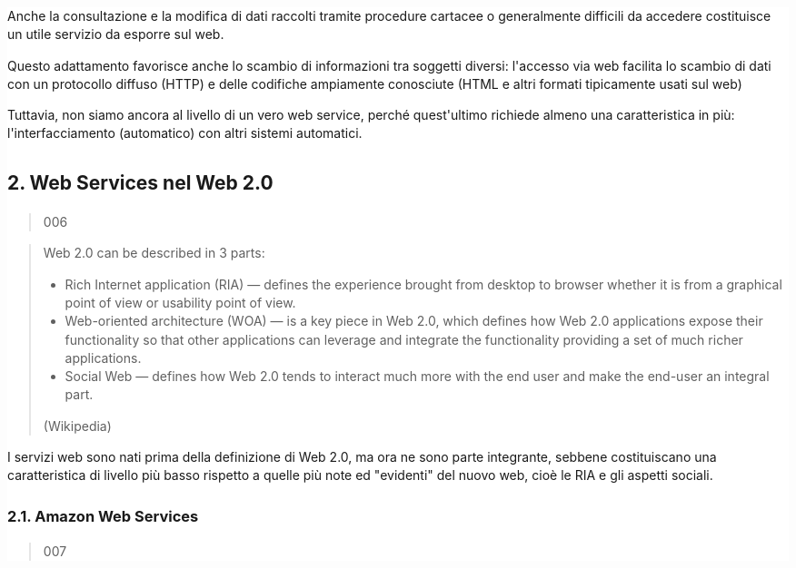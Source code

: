  







Anche la consultazione e la modifica di dati raccolti tramite procedure cartacee o generalmente difficili da accedere costituisce un utile servizio da esporre sul web.

Questo adattamento favorisce anche lo scambio di informazioni tra soggetti diversi: l'accesso via web facilita lo scambio di dati con un protocollo diffuso (HTTP) e delle codifiche ampiamente conosciute (HTML e altri formati tipicamente usati sul web)

Tuttavia, non siamo ancora al livello di un vero web service, perché quest'ultimo richiede almeno una caratteristica in più: l'interfacciamento (automatico) con altri sistemi automatici. 





## 2. Web Services nel Web 2.0




> 006




> Web 2.0 can be described in 3 parts:
> 
> - Rich Internet application (RIA) — defines the experience brought from desktop to browser whether it is from a graphical point of view or usability point of view. 
> - Web-oriented architecture (WOA) — is a key piece in Web 2.0, which defines how Web 2.0 applications expose their functionality so that other applications can leverage and integrate the functionality providing a set of much richer applications.
> - Social Web — defines how Web 2.0 tends to interact much more with the end user and make the end-user an integral part.
> 
> (Wikipedia)

I servizi web sono nati prima della definizione di Web 2.0, ma ora ne sono parte integrante, sebbene costituiscano una caratteristica di livello più basso rispetto a quelle più note ed "evidenti" del nuovo web, cioè le RIA e gli aspetti sociali. 





### 2.1. Amazon Web Services




> 007


